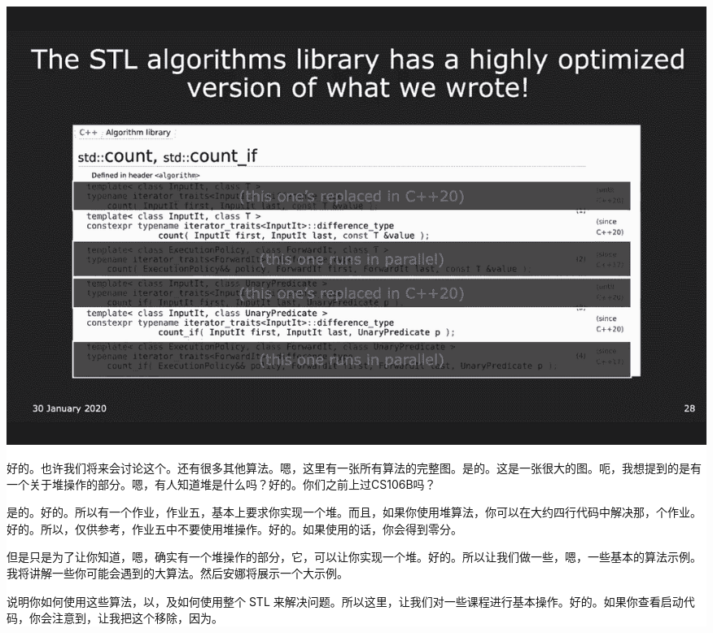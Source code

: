 ![](img/ce52e5dbc6430322de37e7b421c4a430_41.png)

好的。也许我们将来会讨论这个。还有很多其他算法。嗯，这里有一张所有算法的完整图。是的。这是一张很大的图。呃，我想提到的是有一个关于堆操作的部分。嗯，有人知道堆是什么吗？好的。你们之前上过CS106B吗？

是的。好的。所以有一个作业，作业五，基本上要求你实现一个堆。而且，如果你使用堆算法，你可以在大约四行代码中解决那，个作业。好的。所以，仅供参考，作业五中不要使用堆操作。好的。如果使用的话，你会得到零分。

但是只是为了让你知道，嗯，确实有一个堆操作的部分，它，可以让你实现一个堆。好的。所以让我们做一些，嗯，一些基本的算法示例。我将讲解一些你可能会遇到的大算法。然后安娜将展示一个大示例。

说明你如何使用这些算法，以，及如何使用整个 STL 来解决问题。所以这里，让我们对一些课程进行基本操作。好的。如果你查看启动代码，你会注意到，让我把这个移除，因为。



